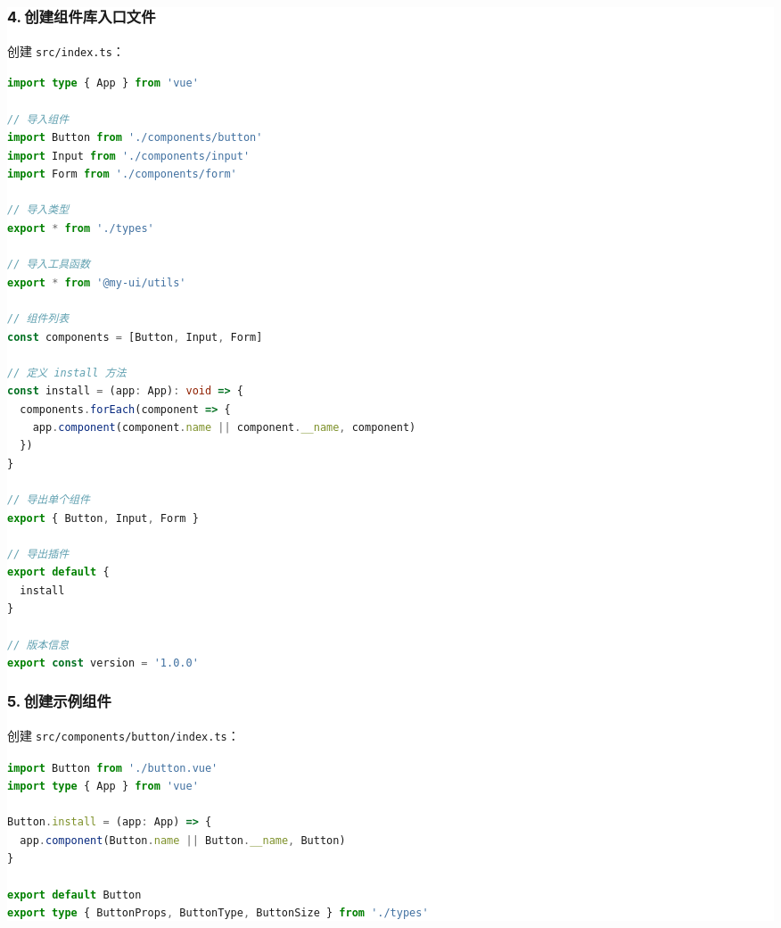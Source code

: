 ### 4. 创建组件库入口文件

创建 `src/index.ts`：

```typescript
import type { App } from 'vue'

// 导入组件
import Button from './components/button'
import Input from './components/input'
import Form from './components/form'

// 导入类型
export * from './types'

// 导入工具函数
export * from '@my-ui/utils'

// 组件列表
const components = [Button, Input, Form]

// 定义 install 方法
const install = (app: App): void => {
  components.forEach(component => {
    app.component(component.name || component.__name, component)
  })
}

// 导出单个组件
export { Button, Input, Form }

// 导出插件
export default {
  install
}

// 版本信息
export const version = '1.0.0'
```

### 5. 创建示例组件

创建 `src/components/button/index.ts`：

```typescript
import Button from './button.vue'
import type { App } from 'vue'

Button.install = (app: App) => {
  app.component(Button.name || Button.__name, Button)
}

export default Button
export type { ButtonProps, ButtonType, ButtonSize } from './types'
```
